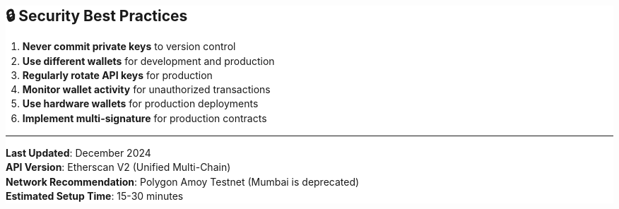 
## 🔒 Security Best Practices

1. **Never commit private keys** to version control
2. **Use different wallets** for development and production
3. **Regularly rotate API keys** for production
4. **Monitor wallet activity** for unauthorized transactions
5. **Use hardware wallets** for production deployments
6. **Implement multi-signature** for production contracts

---

**Last Updated**: December 2024  
**API Version**: Etherscan V2 (Unified Multi-Chain)  
**Network Recommendation**: Polygon Amoy Testnet (Mumbai is deprecated)  
**Estimated Setup Time**: 15-30 minutes 